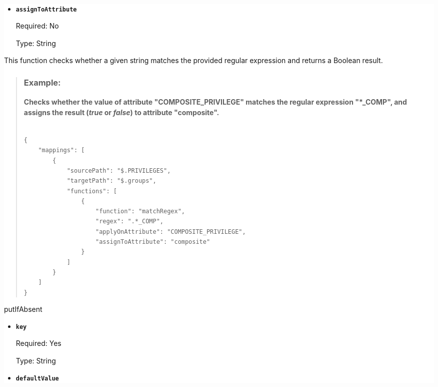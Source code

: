 -   **`assignToAttribute`**

    Required: No

    Type: String




</td>
<td valign="top">

This function checks whether a given string matches the provided regular expression and returns a Boolean result.

> ### Example:  
> **Checks whether the value of attribute "COMPOSITE\_PRIVILEGE" matches the regular expression "\*\_COMP", and assigns the result \(*true* or *false*\) to attribute "composite".**
> 
> ```
> 
> {
>     "mappings": [
>         {
>             "sourcePath": "$.PRIVILEGES",
>             "targetPath": "$.groups",
>             "functions": [
>                 {
>                     "function": "matchRegex",
>                     "regex": ".*_COMP",
>                     "applyOnAttribute": "COMPOSITE_PRIVILEGE",
>                     "assignToAttribute": "composite"
>                 }
>             ]
>         }
>     ]
> }
> 
> ```



</td>
</tr>
<tr>
<td valign="top">

putIfAbsent

</td>
<td valign="top">

-   **`key`**

    Required: Yes

    Type: String

-   **`defaultValue`**
